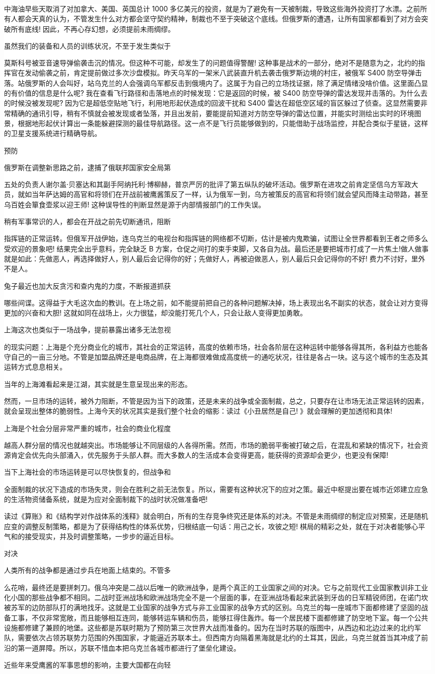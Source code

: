中海油早些天取消了对加拿大、美国、英国总计 1000 多亿美元的投资，就是为了避免有一天被制裁，导致这些海外投资打了水漂。之前所有人都会天真的认为，不管发生什么对方都会坚守契约精神，制裁也不至于突破这个底线。但俄罗斯的遭遇，让所有国家都看到了对方会突破所有底线! 因此，不再心存幻想，必须提前未雨绸缪。

虽然我们的装备和人员的训练状况，不至于发生类似于

莫斯科号被亚音速导弹偷袭击沉的情况。但这种不可能，却发生了的问题值得警醒! 这种事是战术的一部分，绝对不是随意为之，北约的指挥官在发动偷袭之前，肯定提前做过多次沙盘模拟。昨天乌军的一架米八武装直升机去袭击俄罗斯边境的村庄，被俄军 S400 防空导弹击落。站俄罗斯的人会叫好，站乌克兰的人会强调乌军都反击到俄境内了。这属于为自己的立场找证据，除了满足情绪没啥价值。这里面凸显的有价值的信息是什么呢? 我在查看飞行路径和击落地点的时候发现：它是返回的时候，被 S400 防空导弹的雷达发现并击落的。为什么去的时候没被发现呢? 因为它是超低空贴地飞行，利用地形起伏造成的回波干扰和 S400 雷达在超低空区域的盲区躲过了侦查。这显然需要非常精确的通讯引导，稍有不慎就会被发现或者坠落，并且出发前，要能提前知道对方防空导弹的雷达位置，并能实时测绘出实时的环境图景，根据地形起伏计算出一条能躲避探测的最佳导航路径。这一点不是飞行员能够做到的，只能借助于战场监控，并配合类似于星链，这样的卫星支援系统进行精确导航。

预防

俄罗斯在调整新思路之前，逮捕了俄联邦国家安全局第

五处的负责人谢尔盖·贝塞达和其副手阿纳托利·博柳赫，普京严厉的批评了第五纵队的破坏活动。俄罗斯在进攻之前肯定坚信乌方军政大员，就如当年萨达姆的高官和将领们在开战前被鹰酱策反了一样，认为俄军一到，乌方被策反的高官和将领们就会望风而降主动带路，甚至乌百姓会箪食壶浆以迎王师! 这种误导性的判断显然是源于内部情报部门的工作失误。

稍有军事常识的人，都会在开战之前先切断通讯，阻断

指挥链的正常运转。但俄军开战伊始，连乌克兰的电视台和指挥链的网络都不切断，估计是被内鬼欺骗，试图让全世界都看到王者之师多么受欢迎的景象吧! 结果完全出乎意料，完全缺乏 B 方案，仓促之间打的束手束脚，又各自为战。最后还是要把城市打成了一片焦土!做人做事就是如此：先做恶人，再选择做好人，别人最后会记得你的好；先做好人，再被迫做恶人，别人最后只会记得你的不好! 费力不讨好，里外不是人。

兔子最近也加大反贪污和查内鬼的力度，不断报道抓获

哪些间谍。这得益于大毛这次血的教训。在上场之前，如不能提前把自己的各种问题解决掉，场上表现出名不副实的状态，就会让对方变得更加的兴奋和大胆! 这就如同在战场上，火力很猛，却没能打死几个人，只会让敌人变得更加勇敢。

上海这次也类似于一场战争，提前暴露出诸多无法忽视

的现实问题：上海是个充分商业化的城市，其社会的正常运转，高度的依赖市场，社会各阶层在这种运转中能够各得其所，各利益方也能各守自己的一亩三分地。不管是加盟品牌还是电商品牌，在上海都很难做成高度统一的通吃状况，往往是各占一块。这与这个城市的生态及其运转方式息息相关。

当年的上海滩看起来是江湖，其实就是生意呈现出来的形态。

然而，一旦市场的运转，被外力阻断，不管是因为当下的政策，还是未来的战争或全面制裁，总之，只要存在让市场无法正常运转的因素，就会呈现出整体的脆弱性。上海今天的状况其实是我们整个社会的缩影：读过《小丑居然是自己! 》就会理解的更加透彻和具体!

上海是个社会分层非常严重的城市，社会的商业化程度

越高人群分层的情况也就越突出。市场能够让不同层级的人各得所需。然而，市场的脆弱平衡被打破之后，在混乱和紧缺的情况下，社会资源肯定会优先向头部涌入，优先服务于头部人群。而大多数人的生活成本会变得更高，能获得的资源却会更少，也更没有保障!

当下上海社会的市场运转是可以尽快恢复的，但战争和

全面制裁的状况下造成的市场失灵，则会在胜利之前无法恢复。所以，需要有这种状况下的应对之策。最近中枢提出要在城市近郊建立应急的生活物资储备系统，就是为应对全面制裁下的战时状况做准备吧!

读过《算账》和《结构学对作战体系的浅释》就会明白，所有的生存竞争终究还是体系的对决。不管是未雨绸缪的制定应对预案，还是随机应变的调整反制策略，都是为了获得结构性的体系优势，归根结底一句话：用己之长，攻彼之短! 棋局的精彩之处，就在于对决者能够心平气和的接受现实，并及时调整策略，一步步的逼近目标。

对决

人类所有的战争都是通过步兵在地面上结束的。不管多

么花哨，最终还是要拼刺刀。俄乌冲突是二战以后唯一的欧洲战争，是两个真正的工业国家之间的对决。它与之前现代工业国家教训非工业化小国的那些战争都不相同。二战时亚洲战场和欧洲战场完全不是一个层面的事，在亚洲战场看起来武装到牙齿的日军精锐师团，在诺门坎被苏军的边防部队打的满地找牙。这就是工业国家的战争方式与非工业国家的战争方式的区别。乌克兰的每一座城市下面都修建了坚固的战备工事，不仅非常宽敞，而且能够相互连同，能够转运车辆和伤员，能够扛得住轰炸。每一个居民楼下面都修建了防空地下室。每一个公共设施都修建了兼顾的地堡。这些都是苏联时期为了预防第三次世界大战而准备的。因为在当时苏联的版图中，从西边和北边过来的北约军队，需要依次占领苏联势力范围的外围国家，才能逼近苏联本土。但西南方向隔着黑海就是北约的土耳其，因此，乌克兰就首当其冲成了前沿的第一道屏障。所以，苏联不惜血本把乌克兰各城市都进行了堡垒化建设。

近些年来受鹰酱的军事思想的影响，主要大国都在向轻
